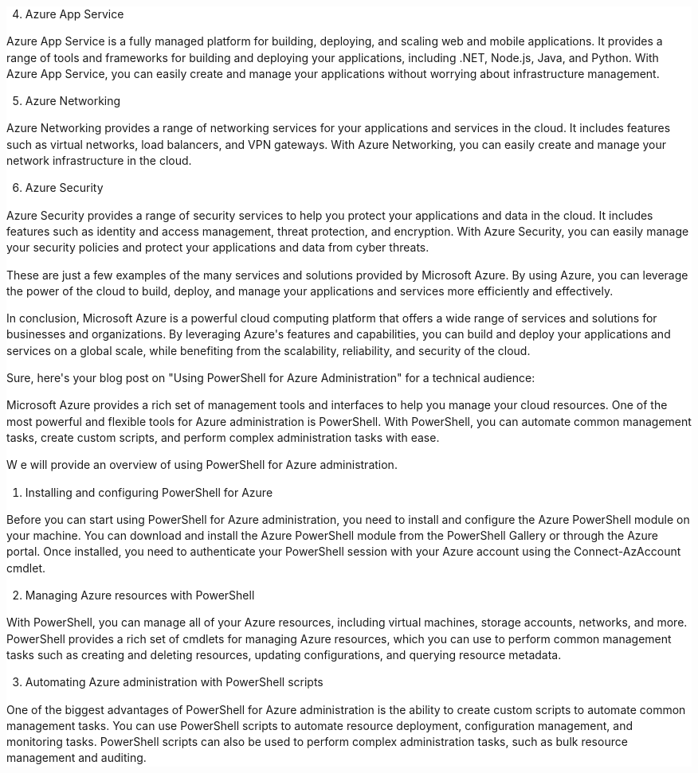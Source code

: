 4. Azure App Service

Azure App Service is a fully managed platform for building, deploying, and scaling web and mobile applications. It provides a range of tools and frameworks for building and deploying your applications, including .NET, Node.js, Java, and Python. With Azure App Service, you can easily create and manage your applications without worrying about infrastructure management.

5. Azure Networking

Azure Networking provides a range of networking services for your applications and services in the cloud. It includes features such as virtual networks, load balancers, and VPN gateways. With Azure Networking, you can easily create and manage your network infrastructure in the cloud.

6. Azure Security

Azure Security provides a range of security services to help you protect your applications and data in the cloud. It includes features such as identity and access management, threat protection, and encryption. With Azure Security, you can easily manage your security policies and protect your applications and data from cyber threats.

These are just a few examples of the many services and solutions provided by Microsoft Azure. By using Azure, you can leverage the power of the cloud to build, deploy, and manage your applications and services more efficiently and effectively.

In conclusion, Microsoft Azure is a powerful cloud computing platform that offers a wide range of services and solutions for businesses and organizations. By leveraging Azure's features and capabilities, you can build and deploy your applications and services on a global scale, while benefiting from the scalability, reliability, and security of the cloud.


Sure, here's your blog post on "Using PowerShell for Azure Administration" for a technical audience:

Microsoft Azure provides a rich set of management tools and interfaces to help you manage your cloud resources. One of the most powerful and flexible tools for Azure administration is PowerShell. With PowerShell, you can automate common management tasks, create custom scripts, and perform complex administration tasks with ease.

W   e will provide an overview of using PowerShell for Azure administration.

1. Installing and configuring PowerShell for Azure

Before you can start using PowerShell for Azure administration, you need to install and configure the Azure PowerShell module on your machine. You can download and install the Azure PowerShell module from the PowerShell Gallery or through the Azure portal. Once installed, you need to authenticate your PowerShell session with your Azure account using the Connect-AzAccount cmdlet.

2. Managing Azure resources with PowerShell

With PowerShell, you can manage all of your Azure resources, including virtual machines, storage accounts, networks, and more. PowerShell provides a rich set of cmdlets for managing Azure resources, which you can use to perform common management tasks such as creating and deleting resources, updating configurations, and querying resource metadata.

3. Automating Azure administration with PowerShell scripts

One of the biggest advantages of PowerShell for Azure administration is the ability to create custom scripts to automate common management tasks. You can use PowerShell scripts to automate resource deployment, configuration management, and monitoring tasks. PowerShell scripts can also be used to perform complex administration tasks, such as bulk resource management and auditing.
